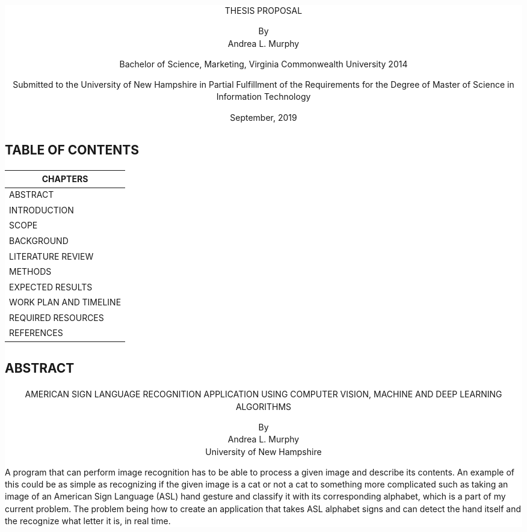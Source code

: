 <p align="center">
THESIS PROPOSAL

<p align="center">
By<br>
Andrea L. Murphy
<p align="center">
Bachelor of Science, Marketing, Virginia Commonwealth University 2014

<p align="center">
Submitted to the University of New Hampshire in Partial Fulfillment of the Requirements for the Degree of
Master of Science
in
Information Technology
<p align="center">
September, 2019

## TABLE OF CONTENTS

| **CHAPTERS** |
| ---
| ABSTRACT |
| INTRODUCTION |
| SCOPE |
| BACKGROUND |
| LITERATURE REVIEW |
| METHODS |
| EXPECTED RESULTS |
| WORK PLAN AND TIMELINE|
| REQUIRED RESOURCES |
| REFERENCES |


## ABSTRACT
<p align="center">
AMERICAN SIGN LANGUAGE RECOGNITION APPLICATION USING COMPUTER VISION, MACHINE AND DEEP LEARNING ALGORITHMS
</p>
<p align="center">
By<br>
Andrea L. Murphy<br>
University of New Hampshire

A program that can perform image recognition has to be able to process a given image and describe its contents. An example of this could be as simple as recognizing if the given image is a cat or not a cat to something more complicated such as taking an image of an American Sign Language (ASL) hand gesture and classify it with its corresponding alphabet, which is a part of my current problem. The problem being how to create an application that takes ASL alphabet signs and can detect the hand itself and the recognize what letter it is, in real time.
